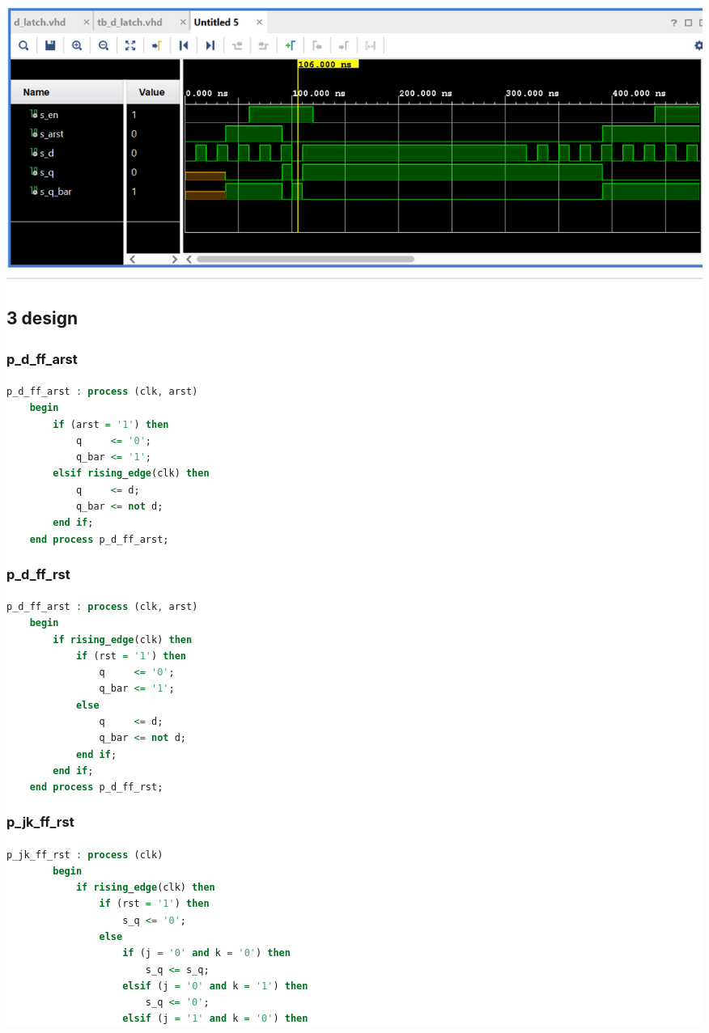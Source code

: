 ![Simulacia](Images/2.png)

## 3 design
### p_d_ff_arst
```vhdl
p_d_ff_arst : process (clk, arst)
    begin
        if (arst = '1') then
            q     <= '0';
            q_bar <= '1';
        elsif rising_edge(clk) then
            q     <= d;
            q_bar <= not d;
        end if;
    end process p_d_ff_arst;
```
### p_d_ff_rst
```vhdl
p_d_ff_arst : process (clk, arst)
    begin
        if rising_edge(clk) then
            if (rst = '1') then
                q     <= '0';
                q_bar <= '1';
            else
                q     <= d;
                q_bar <= not d;
            end if;
        end if;
    end process p_d_ff_rst;
```
### p_jk_ff_rst
```vhdl
p_jk_ff_rst : process (clk)
        begin
            if rising_edge(clk) then
                if (rst = '1') then
                    s_q <= '0';
                else 
                    if (j = '0' and k = '0') then
                        s_q <= s_q; 
                    elsif (j = '0' and k = '1') then
                        s_q <= '0';
                    elsif (j = '1' and k = '0') then
```